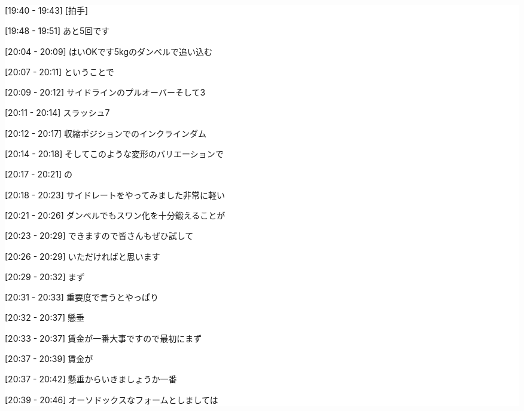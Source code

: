 [19:40 - 19:43]
[拍手]

[19:48 - 19:51]
あと5回です

[20:04 - 20:09]
はいOKです5kgのダンベルで追い込む

[20:07 - 20:11]
ということで

[20:09 - 20:12]
サイドラインのプルオーバーそして3

[20:11 - 20:14]
スラッシュ7

[20:12 - 20:17]
収縮ポジションでのインクラインダム

[20:14 - 20:18]
そしてこのような変形のバリエーションで

[20:17 - 20:21]
の

[20:18 - 20:23]
サイドレートをやってみました非常に軽い

[20:21 - 20:26]
ダンベルでもスワン化を十分鍛えることが

[20:23 - 20:29]
できますので皆さんもぜひ試して

[20:26 - 20:29]
いただければと思います

[20:29 - 20:32]
まず

[20:31 - 20:33]
重要度で言うとやっぱり

[20:32 - 20:37]
懸垂

[20:33 - 20:37]
賃金が一番大事ですので最初にまず

[20:37 - 20:39]
賃金が

[20:37 - 20:42]
懸垂からいきましょうか一番

[20:39 - 20:46]
オーソドックスなフォームとしましては
